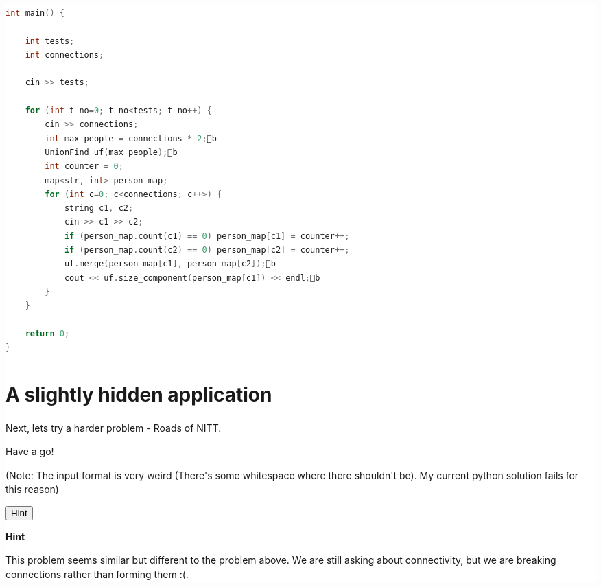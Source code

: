 </div>

<div id="UF-5-CPP" class="code-tabcontent UF-5" markdown="1">

```cpp
int main() {

    int tests;
    int connections;

    cin >> tests;

    for (int t_no=0; t_no<tests; t_no++) {
        cin >> connections;
        int max_people = connections * 2;b
        UnionFind uf(max_people);b
        int counter = 0;
        map<str, int> person_map;
        for (int c=0; c<connections; c++>) {
            string c1, c2;
            cin >> c1 >> c2;
            if (person_map.count(c1) == 0) person_map[c1] = counter++;
            if (person_map.count(c2) == 0) person_map[c2] = counter++;
            uf.merge(person_map[c1], person_map[c2]);b
            cout << uf.size_component(person_map[c1]) << endl;b
        }
    }

    return 0;
}
```

</div>

</div>

</div>

# A slightly hidden application

Next, lets try a harder problem - [Roads of NITT](https://www.spoj.com/problems/NITTROAD/).

Have a go!

(Note: The input format is very weird (There's some whitespace where there shouldn't be). My current python solution fails for this reason)

<div class="unlock" markdown="1">
  <button class="button_unlock hint">Hint</button>

<div class="show" markdown="1">

**Hint**

This problem seems similar but different to the problem above. We are still asking about connectivity, but we are breaking connections rather than forming them :(.
